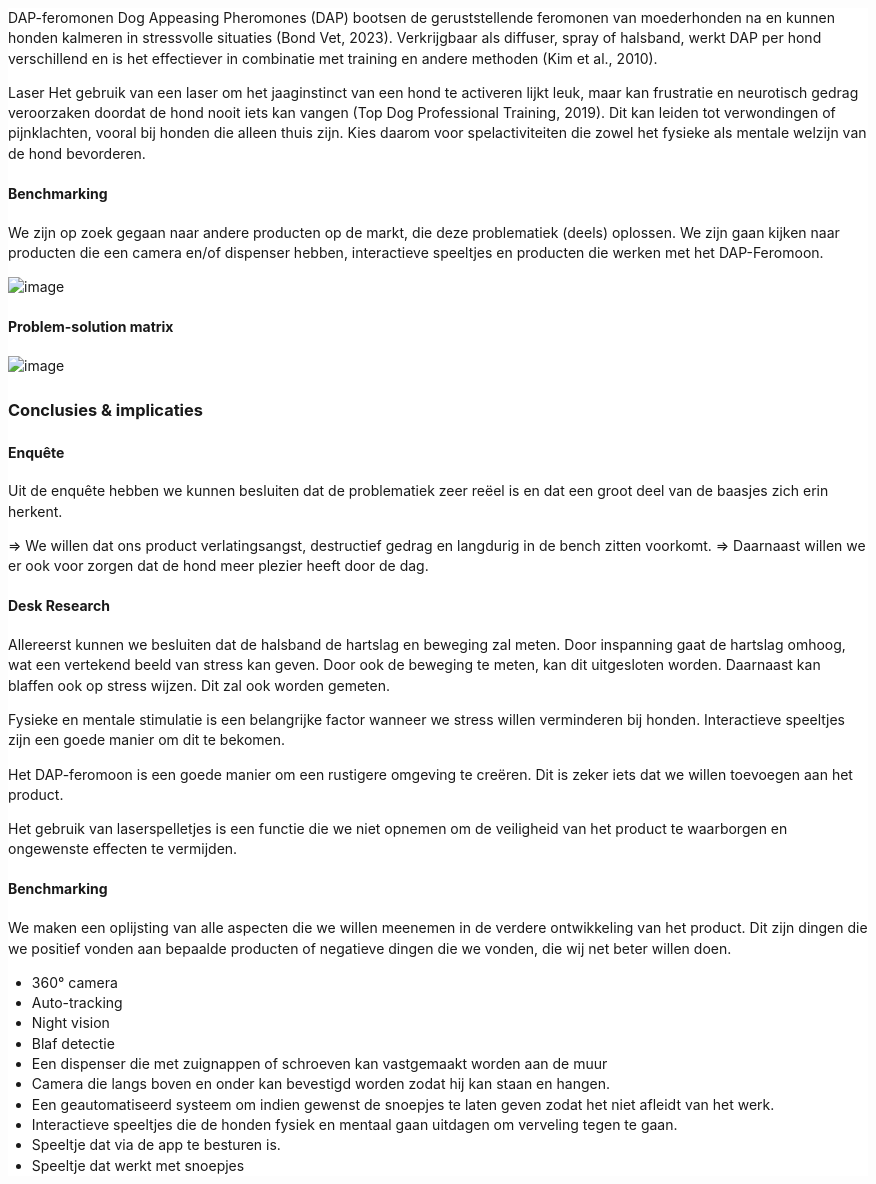 DAP-feromonen
Dog Appeasing Pheromones (DAP) bootsen de geruststellende feromonen van moederhonden na en kunnen honden kalmeren in stressvolle situaties (Bond Vet, 2023). Verkrijgbaar als diffuser, spray of halsband, werkt DAP per hond verschillend en is het effectiever in combinatie met training en andere methoden (Kim et al., 2010).

Laser
Het gebruik van een laser om het jaaginstinct van een hond te activeren lijkt leuk, maar kan frustratie en neurotisch gedrag veroorzaken doordat de hond nooit iets kan vangen (Top Dog Professional Training, 2019). Dit kan leiden tot verwondingen of pijnklachten, vooral bij honden die alleen thuis zijn. Kies daarom voor spelactiviteiten die zowel het fysieke als mentale welzijn van de hond bevorderen.

#### Benchmarking
We zijn op zoek gegaan naar andere producten op de markt, die deze problematiek (deels) oplossen. 
We zijn gaan kijken naar producten die een camera en/of dispenser hebben, interactieve speeltjes en producten die werken met het DAP-Feromoon.

![image](https://github.com/user-attachments/assets/718de693-476e-4513-8a39-1532b2fa71b7)


#### Problem-solution matrix
![image](https://github.com/user-attachments/assets/0f1ab4bc-0e01-4031-b35a-8f72b25a4e22)

### Conclusies & implicaties
#### Enquête
Uit de enquête hebben we kunnen besluiten dat de problematiek zeer reëel is 
en dat een groot deel van de baasjes zich erin herkent.

=> We willen dat ons product verlatingsangst, destructief gedrag en langdurig in de bench zitten voorkomt.
=> Daarnaast willen we er ook voor zorgen dat de hond meer plezier heeft door de dag.

#### Desk Research
Allereerst kunnen we besluiten dat de halsband de hartslag en beweging zal meten. Door inspanning gaat de hartslag omhoog, wat een vertekend beeld van stress kan geven. Door ook de beweging te meten, kan dit uitgesloten worden.
Daarnaast kan blaffen ook op stress wijzen. Dit zal ook worden gemeten. 

Fysieke en mentale stimulatie is een belangrijke factor wanneer we stress willen verminderen bij honden. Interactieve speeltjes zijn een goede manier om dit te bekomen.

Het DAP-feromoon is een goede manier om een rustigere omgeving te creëren. Dit is zeker iets dat we willen toevoegen aan het product. 

Het gebruik van laserspelletjes is een functie die we niet opnemen om de veiligheid van het product te waarborgen en ongewenste effecten te vermijden.


#### Benchmarking
We maken een oplijsting van alle aspecten die we willen meenemen in de verdere ontwikkeling van het product. Dit zijn dingen die we positief vonden aan bepaalde producten of negatieve dingen die we vonden, die wij net beter willen doen.
- 360° camera
- Auto-tracking
- Night vision
- Blaf detectie
- Een dispenser die met zuignappen of schroeven kan vastgemaakt worden aan de muur
- Camera die langs boven en onder kan bevestigd worden zodat hij kan staan en hangen.
- Een geautomatiseerd systeem om indien gewenst de snoepjes te laten geven zodat het niet afleidt van het werk.
- Interactieve speeltjes die de honden fysiek en mentaal gaan uitdagen om verveling tegen te gaan.
- Speeltje dat via de app te besturen is. 
- Speeltje dat werkt met snoepjes
